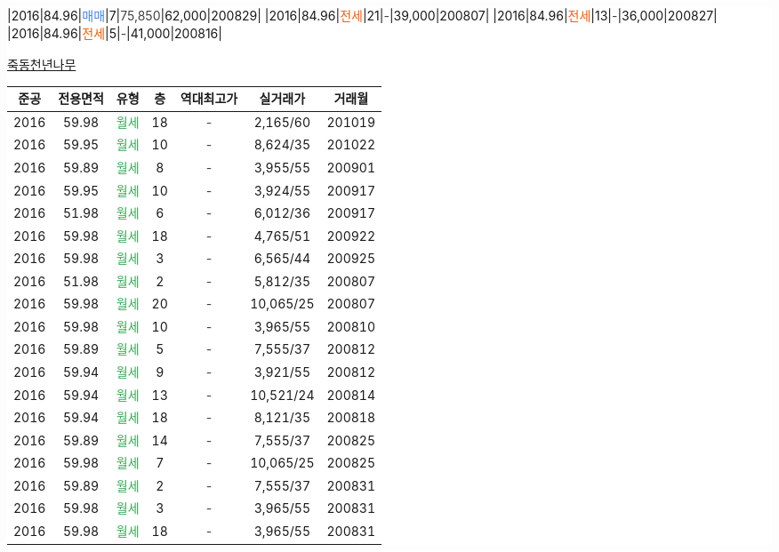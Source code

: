|2016|84.96|<span style="color:#4285f3">매매</span>|7|<span style="color:#444444">75,850</span>|62,000|200829|
|2016|84.96|<span style="color:#ff5a00">전세</span>|21|<span style="color:#444444">-</span>|39,000|200807|
|2016|84.96|<span style="color:#ff5a00">전세</span>|13|<span style="color:#444444">-</span>|36,000|200827|
|2016|84.96|<span style="color:#ff5a00">전세</span>|5|<span style="color:#444444">-</span>|41,000|200816|


<script async src="//pagead2.googlesyndication.com/pagead/js/adsbygoogle.js"></script>

<ins class="adsbygoogle"
     style="display:block"
     data-ad-client="ca-pub-2446590836940007"
     data-ad-slot="1659523306"
     data-ad-format="auto"
     data-full-width-responsive="true"></ins>
<script>
(adsbygoogle = window.adsbygoogle || []).push({});
</script>


[죽동천년나무](https://search.naver.com/search.naver?query=%EB%8C%80%EC%A0%84%EA%B4%91%EC%97%AD%EC%8B%9C+%EC%9C%A0%EC%84%B1%EA%B5%AC+%EC%A3%BD%EB%8F%99+%EC%A3%BD%EB%8F%99%EC%B2%9C%EB%85%84%EB%82%98%EB%AC%B4)

|준공|전용면적|유형|층|역대최고가|실거래가|거래월|
|:---:|:---:|:---:|:---:|:---:|:---:|:---:|
|2016|59.98|<span style="color:#34a853">월세</span>|18|<span style="color:#444444">-</span>|2,165/60|201019|
|2016|59.95|<span style="color:#34a853">월세</span>|10|<span style="color:#444444">-</span>|8,624/35|201022|
|2016|59.89|<span style="color:#34a853">월세</span>|8|<span style="color:#444444">-</span>|3,955/55|200901|
|2016|59.95|<span style="color:#34a853">월세</span>|10|<span style="color:#444444">-</span>|3,924/55|200917|
|2016|51.98|<span style="color:#34a853">월세</span>|6|<span style="color:#444444">-</span>|6,012/36|200917|
|2016|59.98|<span style="color:#34a853">월세</span>|18|<span style="color:#444444">-</span>|4,765/51|200922|
|2016|59.98|<span style="color:#34a853">월세</span>|3|<span style="color:#444444">-</span>|6,565/44|200925|
|2016|51.98|<span style="color:#34a853">월세</span>|2|<span style="color:#444444">-</span>|5,812/35|200807|
|2016|59.98|<span style="color:#34a853">월세</span>|20|<span style="color:#444444">-</span>|10,065/25|200807|
|2016|59.98|<span style="color:#34a853">월세</span>|10|<span style="color:#444444">-</span>|3,965/55|200810|
|2016|59.89|<span style="color:#34a853">월세</span>|5|<span style="color:#444444">-</span>|7,555/37|200812|
|2016|59.94|<span style="color:#34a853">월세</span>|9|<span style="color:#444444">-</span>|3,921/55|200812|
|2016|59.94|<span style="color:#34a853">월세</span>|13|<span style="color:#444444">-</span>|10,521/24|200814|
|2016|59.94|<span style="color:#34a853">월세</span>|18|<span style="color:#444444">-</span>|8,121/35|200818|
|2016|59.89|<span style="color:#34a853">월세</span>|14|<span style="color:#444444">-</span>|7,555/37|200825|
|2016|59.98|<span style="color:#34a853">월세</span>|7|<span style="color:#444444">-</span>|10,065/25|200825|
|2016|59.89|<span style="color:#34a853">월세</span>|2|<span style="color:#444444">-</span>|7,555/37|200831|
|2016|59.98|<span style="color:#34a853">월세</span>|3|<span style="color:#444444">-</span>|3,965/55|200831|
|2016|59.98|<span style="color:#34a853">월세</span>|18|<span style="color:#444444">-</span>|3,965/55|200831|
